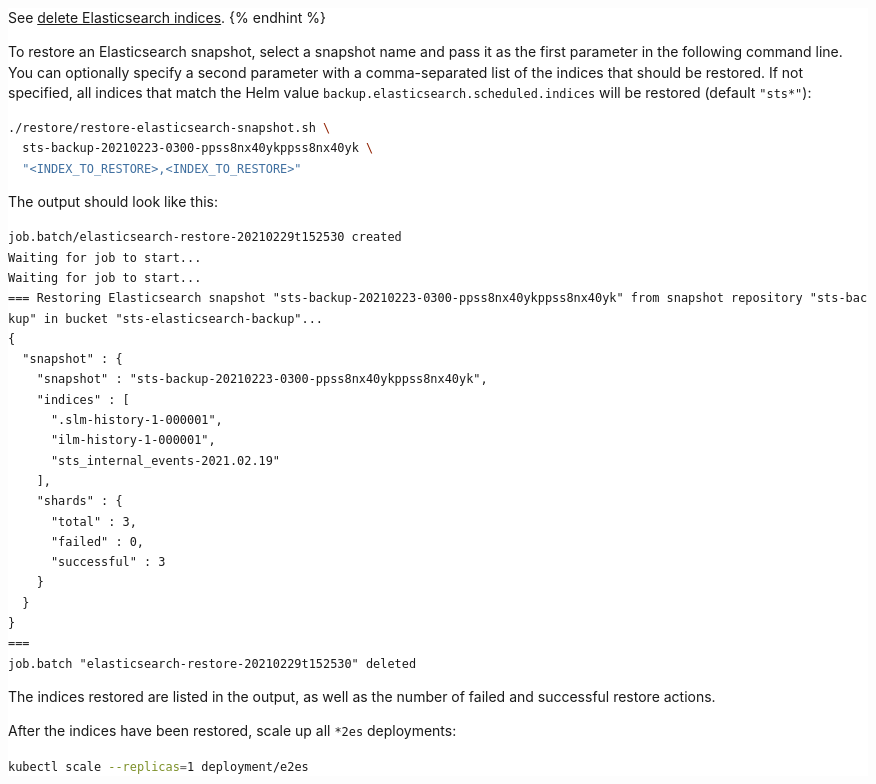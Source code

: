 See [delete Elasticsearch indices](kubernetes_backup.md#delete-elasticsearch-indices).
{% endhint %}

To restore an Elasticsearch snapshot, select a snapshot name and pass it as the first parameter in the following command line. You can optionally specify a second parameter with a comma-separated list of the indices that should be restored. If not specified, all indices that match the Helm value `backup.elasticsearch.scheduled.indices` will be restored (default `"sts*"`):

```bash
./restore/restore-elasticsearch-snapshot.sh \
  sts-backup-20210223-0300-ppss8nx40ykppss8nx40yk \
  "<INDEX_TO_RESTORE>,<INDEX_TO_RESTORE>"
```

The output should look like this:

```text
job.batch/elasticsearch-restore-20210229t152530 created
Waiting for job to start...
Waiting for job to start...
=== Restoring Elasticsearch snapshot "sts-backup-20210223-0300-ppss8nx40ykppss8nx40yk" from snapshot repository "sts-backup" in bucket "sts-elasticsearch-backup"...
{
  "snapshot" : {
    "snapshot" : "sts-backup-20210223-0300-ppss8nx40ykppss8nx40yk",
    "indices" : [
      ".slm-history-1-000001",
      "ilm-history-1-000001",
      "sts_internal_events-2021.02.19"
    ],
    "shards" : {
      "total" : 3,
      "failed" : 0,
      "successful" : 3
    }
  }
}
===
job.batch "elasticsearch-restore-20210229t152530" deleted
```

The indices restored are listed in the output, as well as the number of failed and successful restore actions.

After the indices have been restored, scale up all `*2es` deployments:

   ```bash
   kubectl scale --replicas=1 deployment/e2es
   ```
